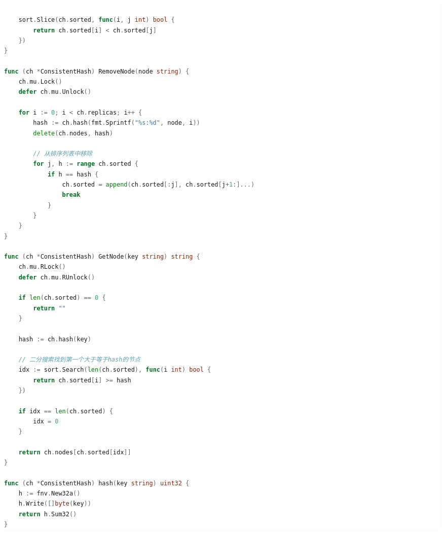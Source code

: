 ```go
    
    sort.Slice(ch.sorted, func(i, j int) bool {
        return ch.sorted[i] < ch.sorted[j]
    })
}

func (ch *ConsistentHash) RemoveNode(node string) {
    ch.mu.Lock()
    defer ch.mu.Unlock()
    
    for i := 0; i < ch.replicas; i++ {
        hash := ch.hash(fmt.Sprintf("%s:%d", node, i))
        delete(ch.nodes, hash)
        
        // 从排序列表中移除
        for j, h := range ch.sorted {
            if h == hash {
                ch.sorted = append(ch.sorted[:j], ch.sorted[j+1:]...)
                break
            }
        }
    }
}

func (ch *ConsistentHash) GetNode(key string) string {
    ch.mu.RLock()
    defer ch.mu.RUnlock()
    
    if len(ch.sorted) == 0 {
        return ""
    }
    
    hash := ch.hash(key)
    
    // 二分搜索找到第一个大于等于hash的节点
    idx := sort.Search(len(ch.sorted), func(i int) bool {
        return ch.sorted[i] >= hash
    })
    
    if idx == len(ch.sorted) {
        idx = 0
    }
    
    return ch.nodes[ch.sorted[idx]]
}

func (ch *ConsistentHash) hash(key string) uint32 {
    h := fnv.New32a()
    h.Write([]byte(key))
    return h.Sum32()
}
```
